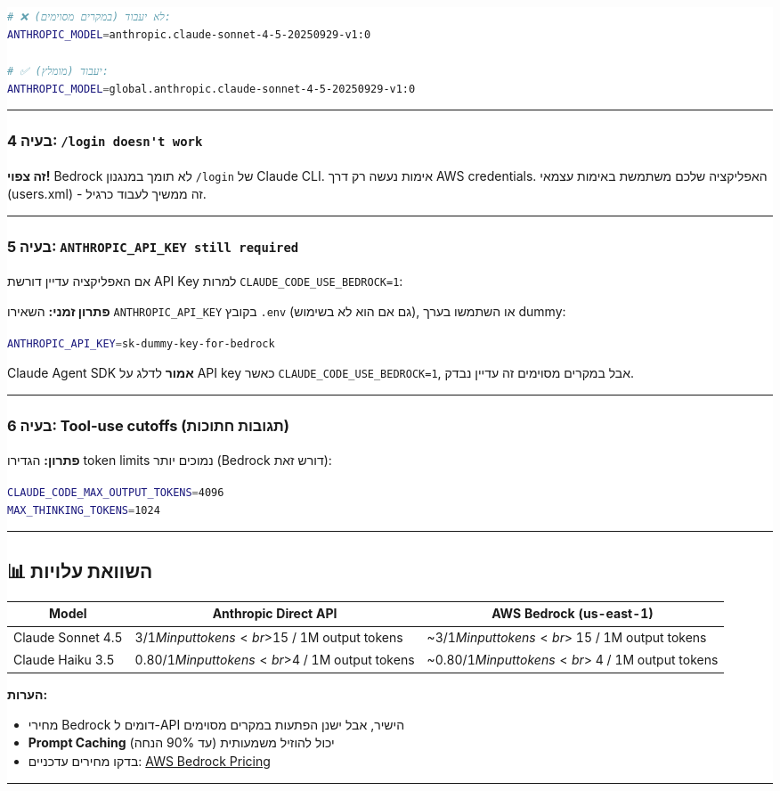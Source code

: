 ```bash
# ❌ לא יעבוד (במקרים מסוימים):
ANTHROPIC_MODEL=anthropic.claude-sonnet-4-5-20250929-v1:0

# ✅ יעבוד (מומלץ):
ANTHROPIC_MODEL=global.anthropic.claude-sonnet-4-5-20250929-v1:0
```

---

### בעיה 4: `/login doesn't work`
**זה צפוי!** Bedrock לא תומך במנגנון `/login` של Claude CLI.
אימות נעשה רק דרך AWS credentials.
האפליקציה שלכם משתמשת באימות עצמאי (users.xml) - זה ממשיך לעבוד כרגיל.

---

### בעיה 5: `ANTHROPIC_API_KEY still required`
אם האפליקציה עדיין דורשת API Key למרות `CLAUDE_CODE_USE_BEDROCK=1`:

**פתרון זמני:** השאירו `ANTHROPIC_API_KEY` בקובץ `.env` (גם אם הוא לא בשימוש), או השתמשו בערך dummy:
```bash
ANTHROPIC_API_KEY=sk-dummy-key-for-bedrock
```

Claude Agent SDK **אמור** לדלג על API key כאשר `CLAUDE_CODE_USE_BEDROCK=1`, אבל במקרים מסוימים זה עדיין נבדק.

---

### בעיה 6: Tool-use cutoffs (תגובות חתוכות)
**פתרון:** הגדירו token limits נמוכים יותר (Bedrock דורש זאת):
```bash
CLAUDE_CODE_MAX_OUTPUT_TOKENS=4096
MAX_THINKING_TOKENS=1024
```

---

## 📊 השוואת עלויות

| Model | Anthropic Direct API | AWS Bedrock (us-east-1) |
|-------|---------------------|-------------------------|
| Claude Sonnet 4.5 | $3 / 1M input tokens<br>$15 / 1M output tokens | ~$3 / 1M input tokens<br>~$15 / 1M output tokens |
| Claude Haiku 3.5 | $0.80 / 1M input tokens<br>$4 / 1M output tokens | ~$0.80 / 1M input tokens<br>~$4 / 1M output tokens |

**הערות:**
- מחירי Bedrock דומים ל-API הישיר, אבל ישנן הפתעות במקרים מסוימים
- **Prompt Caching** יכול להוזיל משמעותית (עד 90% הנחה)
- בדקו מחירים עדכניים: [AWS Bedrock Pricing](https://aws.amazon.com/bedrock/pricing/)

---
